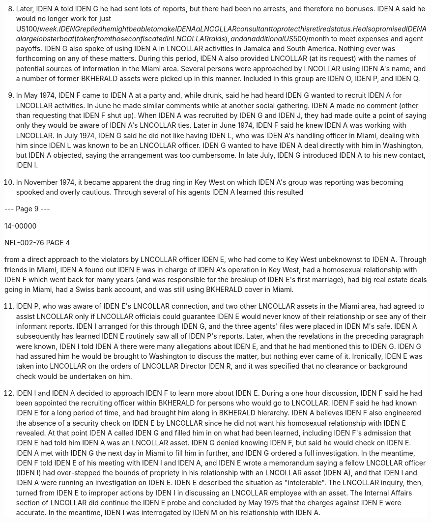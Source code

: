 8. Later, IDEN A told IDEN G he had sent lots of reports, but there had been no arrests, and therefore no bonuses. IDEN A said he would no longer work for just US$100/week. IDEN G replied he might be able to make IDEN A a LNCOLLAR consultant to protect his retired status. He also promised IDEN A a large lobster boat (taken from those confiscated in LNCOLLAR raids), and an additional US$500/month to meet expenses and agent payoffs. IDEN G also spoke of using IDEN A in LNCOLLAR activities in Jamaica and South America. Nothing ever was forthcoming on any of these matters. During this period, IDEN A also provided LNCOLLAR (at its request) with the names of potential sources of information in the Miami area. Several persons were approached by LNCOLLAR using IDEN A's name, and a number of former BKHERALD assets were picked up in this manner. Included in this group are IDEN O, IDEN P, and IDEN Q.

9. In May 1974, IDEN F came to IDEN A at a party and, while drunk, said he had heard IDEN G wanted to recruit IDEN A for LNCOLLAR activities. In June he made similar comments while at another social gathering. IDEN A made no comment (other than requesting that IDEN F shut up). When IDEN A was recruited by IDEN G and IDEN J, they had made quite a point of saying only they would be aware of IDEN A's LNCOLLAR ties. Later in June 1974, IDEN F said he knew IDEN A was working with LNCOLLAR. In July 1974, IDEN G said he did not like having IDEN L, who was IDEN A's handling officer in Miami, dealing with him since IDEN L was known to be an LNCOLLAR officer. IDEN G wanted to have IDEN A deal directly with him in Washington, but IDEN A objected, saying the arrangement was too cumbersome. In late July, IDEN G introduced IDEN A to his new contact, IDEN I.

10. In November 1974, it became apparent the drug ring in Key West on which IDEN A's group was reporting was becoming spooked and overly cautious. Through several of his agents IDEN A learned this resulted

--- Page 9 ---

14-00000

NFL-002-76
PAGE 4

from a direct approach to the violators by LNCOLLAR officer IDEN E, who had come to Key West unbeknownst to IDEN A. Through friends in Miami, IDEN A found out IDEN E was in charge of IDEN A's operation in Key West, had a homosexual relationship with IDEN F which went back for many years (and was responsible for the breakup of IDEN E's first marriage), had big real estate deals going in Miami, had a Swiss bank account, and was still using BKHERALD cover in Miami.

11. IDEN P, who was aware of IDEN E's LNCOLLAR connection, and two other LNCOLLAR assets in the Miami area, had agreed to assist LNCOLLAR only if LNCOLLAR officials could guarantee IDEN E would never know of their relationship or see any of their informant reports. IDEN I arranged for this through IDEN G, and the three agents' files were placed in IDEN M's safe. IDEN A subsequently has learned IDEN E routinely saw all of IDEN P's reports. Later, when the revelations in the preceding paragraph were known, IDEN I told IDEN A there were many allegations about IDEN E, and that he had mentioned this to IDEN G. IDEN G had assured him he would be brought to Washington to discuss the matter, but nothing ever came of it. Ironically, IDEN E was taken into LNCOLLAR on the orders of LNCOLLAR Director IDEN R, and it was specified that no clearance or background check would be undertaken on him.

12. IDEN I and IDEN A decided to approach IDEN F to learn more about IDEN E. During a one hour discussion, IDEN F said he had been appointed the recruiting officer within BKHERALD for persons who would go to LNCOLLAR. IDEN F said he had known IDEN E for a long period of time, and had brought him along in BKHERALD hierarchy. IDEN A believes IDEN F also engineered the absence of a security check on IDEN E by LNCOLLAR since he did not want his homosexual relationship with IDEN E revealed. At that point IDEN A called IDEN G and filled him in on what had been learned, including IDEN F's admission that IDEN E had told him IDEN A was an LNCOLLAR asset. IDEN G denied knowing IDEN F, but said he would check on IDEN E. IDEN A met with IDEN G the next day in Miami to fill him in further, and IDEN G ordered a full investigation. In the meantime, IDEN F told IDEN E of his meeting with IDEN I and IDEN A, and IDEN E wrote a memorandum saying a fellow LNCOLLAR officer (IDEN I) had over-stepped the bounds of propriety in his relationship with an LNCOLLAR asset (IDEN A), and that IDEN I and IDEN A were running an investigation on IDEN E. IDEN E described the situation as "intolerable". The LNCOLLAR inquiry, then, turned from IDEN E to improper actions by IDEN I in discussing an LNCOLLAR employee with an asset. The Internal Affairs section of LNCOLLAR did continue the IDEN E probe and concluded by May 1975 that the charges against IDEN E were accurate. In the meantime, IDEN I was interrogated by IDEN M on his relationship with IDEN A.
